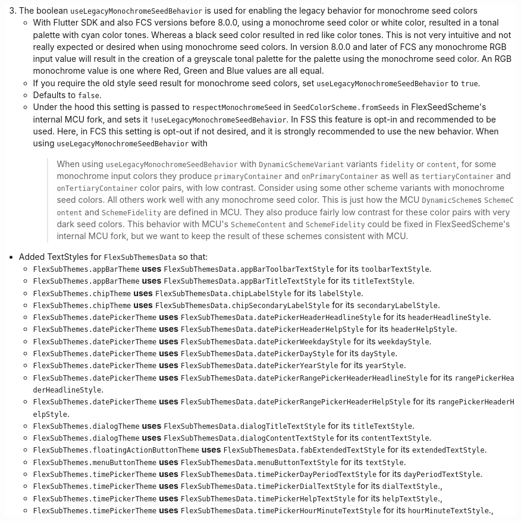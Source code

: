   3) The boolean `useLegacyMonochromeSeedBehavior` is used for enabling the legacy behavior for monochrome seed colors
     - With Flutter SDK and also FCS versions before 8.0.0, using a monochrome seed color or white color, resulted in a tonal palette with cyan color tones. Whereas a black seed color resulted in red like color tones. This is not very intuitive and not really expected or desired when using monochrome seed colors. In version 8.0.0 and later of FCS any monochrome RGB input value will result in the creation of a greyscale tonal palette for the palette using the monochrome seed color. An RGB monochrome value is one where Red, Green and Blue values are all equal.
     - If you require the old style seed result for monochrome seed colors, set `useLegacyMonochromeSeedBehavior` to `true`.
     - Defaults to `false`.
     - Under the hood this setting is passed to `respectMonochromeSeed` in `SeedColorScheme.fromSeeds` in FlexSeedScheme's internal MCU fork, and sets it `!useLegacyMonochromeSeedBehavior`. In FSS this feature is opt-in and recommended to be used. Here, in FCS this setting is opt-out if not desired, and it is strongly recommended to use the new behavior. When using `useLegacyMonochromeSeedBehavior` with
       > When using `useLegacyMonochromeSeedBehavior` with `DynamicSchemeVariant` variants `fidelity` or `content`, for some monochrome input colors they produce `primaryContainer` and `onPrimaryContainer` as well as `tertiaryContainer` and `onTertiaryContainer` color pairs, with low contrast. Consider using some other scheme variants with monochrome seed colors. All others work well with any monochrome seed color. This is just how the MCU `DynamicScheme`s `SchemeContent` and `SchemeFidelity` are defined in MCU. They also produce fairly low contrast for these color pairs with very dark seed colors. This behavior with MCU's `SchemeContent` and `SchemeFidelity` could be fixed in FlexSeedScheme's internal MCU fork, but we want to keep the result of these schemes consistent with MCU. 


- Added TextStyles for `FlexSubThemesData` so that:
  - `FlexSubThemes.appBarTheme` **uses** `FlexSubThemesData.appBarToolbarTextStyle` for its `toolbarTextStyle`.
  - `FlexSubThemes.appBarTheme` **uses** `FlexSubThemesData.appBarTitleTextStyle` for its `titleTextStyle`.
  - `FlexSubThemes.chipTheme` **uses** `FlexSubThemesData.chipLabelStyle` for its `labelStyle`.
  - `FlexSubThemes.chipTheme` **uses** `FlexSubThemesData.chipSecondaryLabelStyle` for its `secondaryLabelStyle`.
  - `FlexSubThemes.datePickerTheme` **uses** `FlexSubThemesData.datePickerHeaderHeadlineStyle` for its `headerHeadlineStyle`.
  - `FlexSubThemes.datePickerTheme` **uses** `FlexSubThemesData.datePickerHeaderHelpStyle` for its `headerHelpStyle`.
  - `FlexSubThemes.datePickerTheme` **uses** `FlexSubThemesData.datePickerWeekdayStyle` for its `weekdayStyle`.
  - `FlexSubThemes.datePickerTheme` **uses** `FlexSubThemesData.datePickerDayStyle` for its `dayStyle`.
  - `FlexSubThemes.datePickerTheme` **uses** `FlexSubThemesData.datePickerYearStyle` for its `yearStyle`.
  - `FlexSubThemes.datePickerTheme` **uses** `FlexSubThemesData.datePickerRangePickerHeaderHeadlineStyle` for its `rangePickerHeaderHeadlineStyle`.
  - `FlexSubThemes.datePickerTheme` **uses** `FlexSubThemesData.datePickerRangePickerHeaderHelpStyle` for its `rangePickerHeaderHelpStyle`.
  - `FlexSubThemes.dialogTheme` **uses** `FlexSubThemesData.dialogTitleTextStyle` for its `titleTextStyle`.
  - `FlexSubThemes.dialogTheme` **uses** `FlexSubThemesData.dialogContentTextStyle` for its `contentTextStyle`.
  - `FlexSubThemes.floatingActionButtonTheme` **uses** `FlexSubThemesData.fabExtendedTextStyle` for its `extendedTextStyle`.
  - `FlexSubThemes.menuButtonTheme` **uses** `FlexSubThemesData.menuButtonTextStyle` for its `textStyle`.  
  - `FlexSubThemes.timePickerTheme` **uses** `FlexSubThemesData.timePickerDayPeriodTextStyle` for its `dayPeriodTextStyle`.
  - `FlexSubThemes.timePickerTheme` **uses** `FlexSubThemesData.timePickerDialTextStyle` for its `dialTextStyle`.,
  - `FlexSubThemes.timePickerTheme` **uses** `FlexSubThemesData.timePickerHelpTextStyle` for its `helpTextStyle`.,
  - `FlexSubThemes.timePickerTheme` **uses** `FlexSubThemesData.timePickerHourMinuteTextStyle` for its `hourMinuteTextStyle`.,